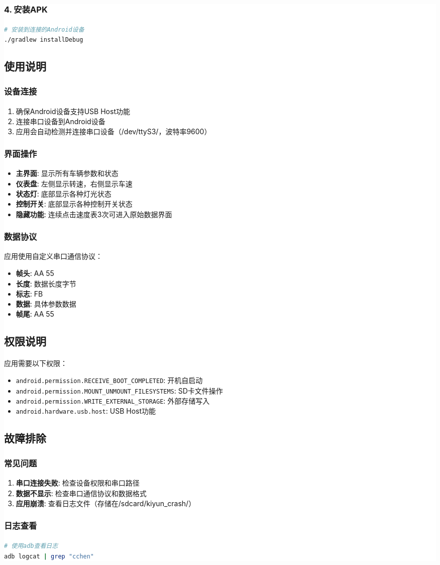 ### 4. 安装APK
```bash
# 安装到连接的Android设备
./gradlew installDebug
```

## 使用说明

### 设备连接
1. 确保Android设备支持USB Host功能
2. 连接串口设备到Android设备
3. 应用会自动检测并连接串口设备（/dev/ttyS3/，波特率9600）

### 界面操作
- **主界面**: 显示所有车辆参数和状态
- **仪表盘**: 左侧显示转速，右侧显示车速
- **状态灯**: 底部显示各种灯光状态
- **控制开关**: 底部显示各种控制开关状态
- **隐藏功能**: 连续点击速度表3次可进入原始数据界面

### 数据协议
应用使用自定义串口通信协议：
- **帧头**: AA 55
- **长度**: 数据长度字节
- **标志**: FB
- **数据**: 具体参数数据
- **帧尾**: AA 55

## 权限说明

应用需要以下权限：
- `android.permission.RECEIVE_BOOT_COMPLETED`: 开机自启动
- `android.permission.MOUNT_UNMOUNT_FILESYSTEMS`: SD卡文件操作
- `android.permission.WRITE_EXTERNAL_STORAGE`: 外部存储写入
- `android.hardware.usb.host`: USB Host功能

## 故障排除

### 常见问题
1. **串口连接失败**: 检查设备权限和串口路径
2. **数据不显示**: 检查串口通信协议和数据格式
3. **应用崩溃**: 查看日志文件（存储在/sdcard/kiyun_crash/）

### 日志查看
```bash
# 使用adb查看日志
adb logcat | grep "cchen"
```
